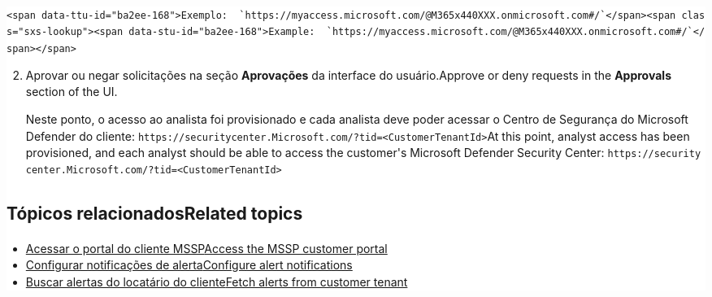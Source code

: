     <span data-ttu-id="ba2ee-168">Exemplo:  `https://myaccess.microsoft.com/@M365x440XXX.onmicrosoft.com#/`</span><span class="sxs-lookup"><span data-stu-id="ba2ee-168">Example:  `https://myaccess.microsoft.com/@M365x440XXX.onmicrosoft.com#/`</span></span>   
2. <span data-ttu-id="ba2ee-169">Aprovar ou negar solicitações na seção **Aprovações** da interface do usuário.</span><span class="sxs-lookup"><span data-stu-id="ba2ee-169">Approve or deny requests in the **Approvals** section of the UI.</span></span>

    <span data-ttu-id="ba2ee-170">Neste ponto, o acesso ao analista foi provisionado e cada analista deve poder acessar o Centro de Segurança do Microsoft Defender do cliente: `https://securitycenter.Microsoft.com/?tid=<CustomerTenantId>`</span><span class="sxs-lookup"><span data-stu-id="ba2ee-170">At this point, analyst access has been provisioned, and each analyst should be able to access the customer's Microsoft Defender Security Center: `https://securitycenter.Microsoft.com/?tid=<CustomerTenantId>`</span></span>

## <a name="related-topics"></a><span data-ttu-id="ba2ee-171">Tópicos relacionados</span><span class="sxs-lookup"><span data-stu-id="ba2ee-171">Related topics</span></span>
- [<span data-ttu-id="ba2ee-172">Acessar o portal do cliente MSSP</span><span class="sxs-lookup"><span data-stu-id="ba2ee-172">Access the MSSP customer portal</span></span>](access-mssp-portal.md)
- [<span data-ttu-id="ba2ee-173">Configurar notificações de alerta</span><span class="sxs-lookup"><span data-stu-id="ba2ee-173">Configure alert notifications</span></span>](configure-mssp-notifications.md)
- [<span data-ttu-id="ba2ee-174">Buscar alertas do locatário do cliente</span><span class="sxs-lookup"><span data-stu-id="ba2ee-174">Fetch alerts from customer tenant</span></span>](fetch-alerts-mssp.md)



 

